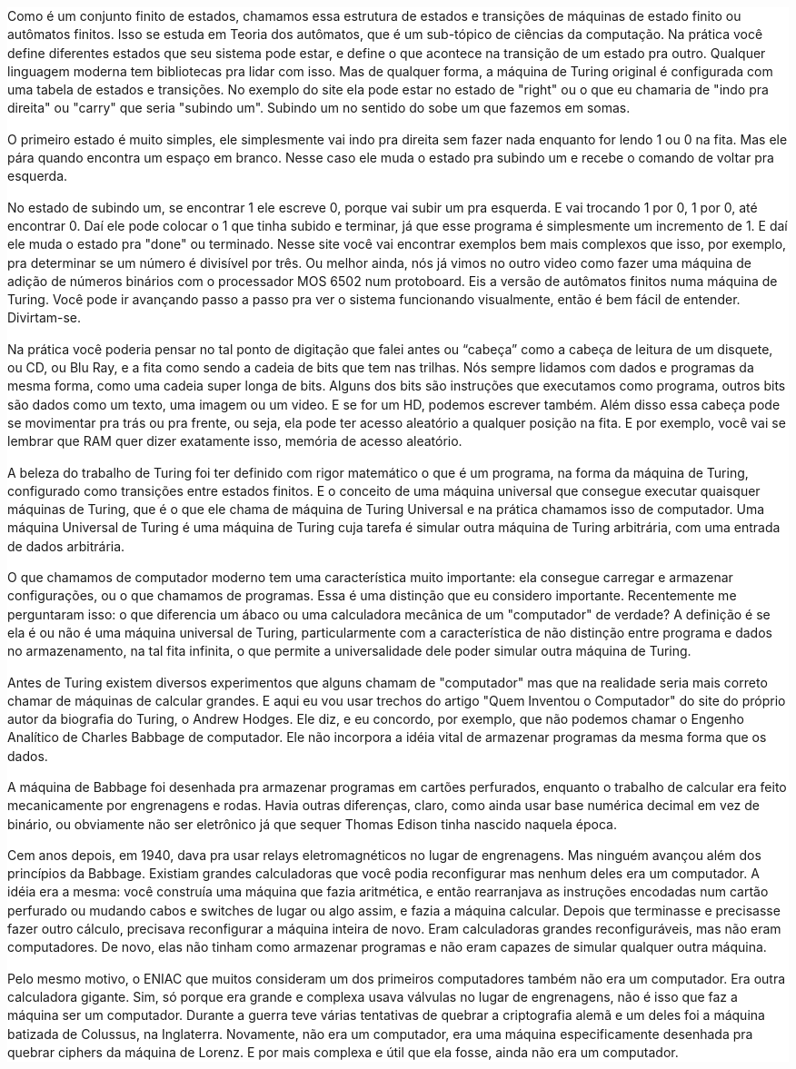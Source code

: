 <p>Como é um conjunto finito de estados, chamamos essa estrutura de estados e transições de máquinas de estado finito ou autômatos finitos. Isso se estuda em Teoria dos autômatos, que é um sub-tópico de ciências da computação. Na prática você define diferentes estados que seu sistema pode estar, e define o que acontece na transição de um estado pra outro. Qualquer linguagem moderna tem bibliotecas pra lidar com isso. Mas de qualquer forma, a máquina de Turing original é configurada com uma tabela de estados e transições. No exemplo do site ela pode estar no estado de "right" ou o que eu chamaria de "indo pra direita" ou "carry" que seria "subindo um". Subindo um no sentido do sobe um que fazemos em somas.</p>
<p>O primeiro estado é muito simples, ele simplesmente vai indo pra direita sem fazer nada enquanto for lendo 1 ou 0 na fita. Mas ele pára quando encontra um espaço em branco. Nesse caso ele muda o estado pra subindo um e recebe o comando de voltar pra esquerda.</p>
<p>No estado de subindo um, se encontrar 1 ele escreve 0, porque vai subir um pra esquerda. E vai trocando 1 por 0, 1 por 0, até encontrar 0. Daí ele pode colocar o 1 que tinha subido e terminar, já que esse programa é simplesmente um incremento de 1. E daí ele muda o estado pra "done" ou terminado. Nesse site você vai encontrar exemplos bem mais complexos que isso, por exemplo, pra determinar se um número é divisível por três. Ou melhor ainda, nós já vimos no outro video como fazer uma máquina de adição de números binários com o processador MOS 6502 num protoboard. Eis a versão de autômatos finitos numa máquina de Turing. Você pode ir avançando passo a passo pra ver o sistema funcionando visualmente, então é bem fácil de entender. Divirtam-se.</p>
<p>Na prática você poderia pensar no tal ponto de digitação que falei antes ou “cabeça” como a cabeça de leitura de um disquete, ou CD, ou Blu Ray, e a fita como sendo a cadeia de bits que tem nas trilhas. Nós sempre lidamos com dados e programas da mesma forma, como uma cadeia super longa de bits. Alguns dos bits são instruções que executamos como programa, outros bits são dados como um texto, uma imagem ou um video. E se for um HD, podemos escrever também. Além disso essa cabeça pode se movimentar pra trás ou pra frente, ou seja, ela pode ter acesso aleatório a qualquer posição na fita. E por exemplo, você vai se lembrar que RAM quer dizer exatamente isso, memória de acesso aleatório.</p>
<p>A beleza do trabalho de Turing foi ter definido com rigor matemático o que é um programa, na forma da máquina de Turing, configurado como transições entre estados finitos. E o conceito de uma máquina universal que consegue executar quaisquer máquinas de Turing, que é o que ele chama de máquina de Turing Universal e na prática chamamos isso de computador. Uma máquina Universal de Turing é uma máquina de Turing cuja tarefa é simular outra máquina de Turing arbitrária, com uma entrada de dados arbitrária.</p>
<p>O que chamamos de computador moderno tem uma característica muito importante: ela consegue carregar e armazenar configurações, ou o que chamamos de programas. Essa é uma distinção que eu considero importante. Recentemente me perguntaram isso: o que diferencia um ábaco ou uma calculadora mecânica de um "computador" de verdade? A definição é se ela é ou não é uma máquina universal de Turing, particularmente com a característica de não distinção entre programa e dados no armazenamento, na tal fita infinita, o que permite a universalidade dele poder simular outra máquina de Turing.</p>
<p>Antes de Turing existem diversos experimentos que alguns chamam de "computador" mas que na realidade seria mais correto chamar de máquinas de calcular grandes. E aqui eu vou usar trechos do artigo "Quem Inventou o Computador" do site do próprio autor da biografia do Turing, o Andrew Hodges. Ele diz, e eu concordo, por exemplo, que não podemos chamar o Engenho Analítico de Charles Babbage de computador. Ele não incorpora a idéia vital de armazenar programas da mesma forma que os dados.</p>
<p>A máquina de Babbage foi desenhada pra armazenar programas em cartões perfurados, enquanto o trabalho de calcular era feito mecanicamente por engrenagens e rodas. Havia outras diferenças, claro, como ainda usar base numérica decimal em vez de binário, ou obviamente não ser eletrônico já que sequer Thomas Edison tinha nascido naquela época.</p>
<p>Cem anos depois, em 1940, dava pra usar relays eletromagnéticos no lugar de engrenagens. Mas ninguém avançou além dos princípios da Babbage. Existiam grandes calculadoras que você podia reconfigurar mas nenhum deles era um computador. A idéia era a mesma: você construía uma máquina que fazia aritmética, e então rearranjava as instruções encodadas num cartão perfurado ou mudando cabos e switches de lugar ou algo assim, e fazia a máquina calcular. Depois que terminasse e precisasse fazer outro cálculo, precisava reconfigurar a máquina inteira de novo. Eram calculadoras grandes reconfiguráveis, mas não eram computadores. De novo, elas não tinham como armazenar programas e não eram capazes de simular qualquer outra máquina.</p>
<p>Pelo mesmo motivo, o ENIAC que muitos consideram um dos primeiros computadores também não era um computador. Era outra calculadora gigante. Sim, só porque era grande e complexa usava válvulas no lugar de engrenagens, não é isso que faz a máquina ser um computador. Durante a guerra teve várias tentativas de quebrar a criptografia alemã e um deles foi a máquina batizada de Colussus, na Inglaterra. Novamente, não era um computador, era uma máquina especificamente desenhada pra quebrar ciphers da máquina de Lorenz. E por mais complexa e útil que ela fosse, ainda não era um computador.</p>